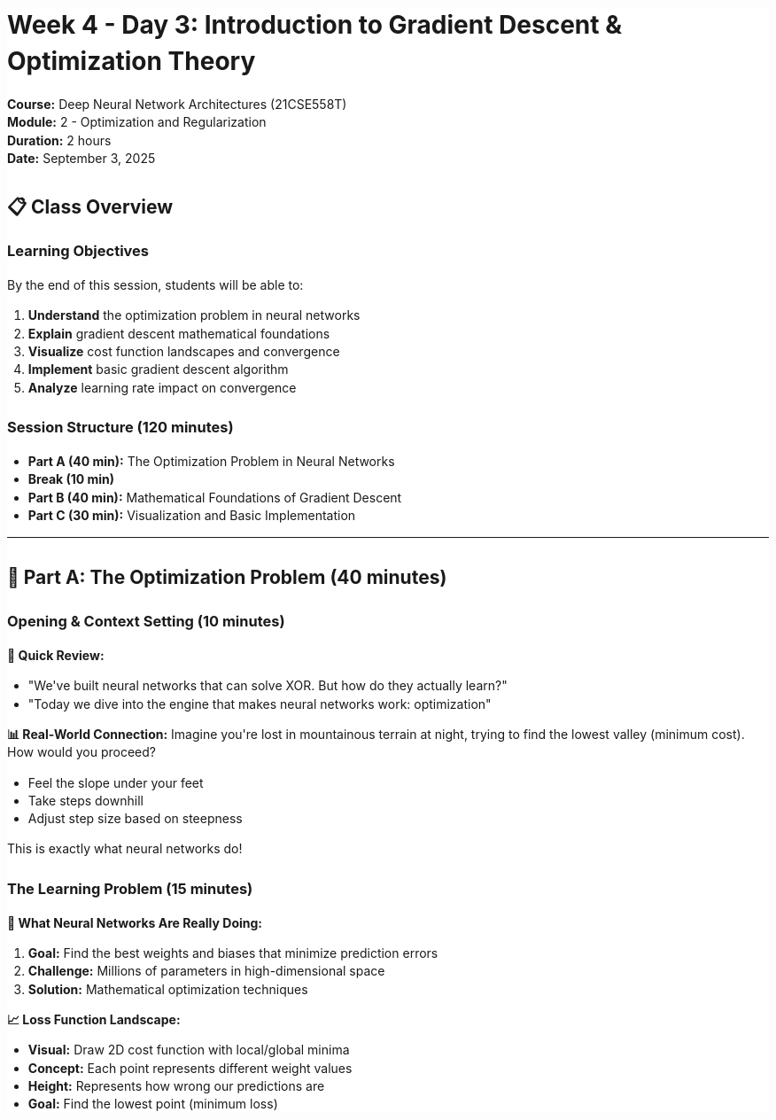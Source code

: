 # Week 4 - Day 3: Introduction to Gradient Descent & Optimization Theory
**Course:** Deep Neural Network Architectures (21CSE558T)  
**Module:** 2 - Optimization and Regularization  
**Duration:** 2 hours  
**Date:** September 3, 2025

## 📋 Class Overview

### Learning Objectives
By the end of this session, students will be able to:
1. **Understand** the optimization problem in neural networks
2. **Explain** gradient descent mathematical foundations
3. **Visualize** cost function landscapes and convergence
4. **Implement** basic gradient descent algorithm
5. **Analyze** learning rate impact on convergence

### Session Structure (120 minutes)
- **Part A (40 min):** The Optimization Problem in Neural Networks
- **Break (10 min)**
- **Part B (40 min):** Mathematical Foundations of Gradient Descent
- **Part C (30 min):** Visualization and Basic Implementation

---

## 🎯 Part A: The Optimization Problem (40 minutes)

### Opening & Context Setting (10 minutes)

**🔄 Quick Review:**
- "We've built neural networks that can solve XOR. But how do they actually learn?"
- "Today we dive into the engine that makes neural networks work: optimization"

**📊 Real-World Connection:**
Imagine you're lost in mountainous terrain at night, trying to find the lowest valley (minimum cost). How would you proceed?
- Feel the slope under your feet
- Take steps downhill
- Adjust step size based on steepness

This is exactly what neural networks do!

### The Learning Problem (15 minutes)

**🧠 What Neural Networks Are Really Doing:**
1. **Goal:** Find the best weights and biases that minimize prediction errors
2. **Challenge:** Millions of parameters in high-dimensional space
3. **Solution:** Mathematical optimization techniques

**📈 Loss Function Landscape:**
- **Visual:** Draw 2D cost function with local/global minima
- **Concept:** Each point represents different weight values
- **Height:** Represents how wrong our predictions are
- **Goal:** Find the lowest point (minimum loss)
